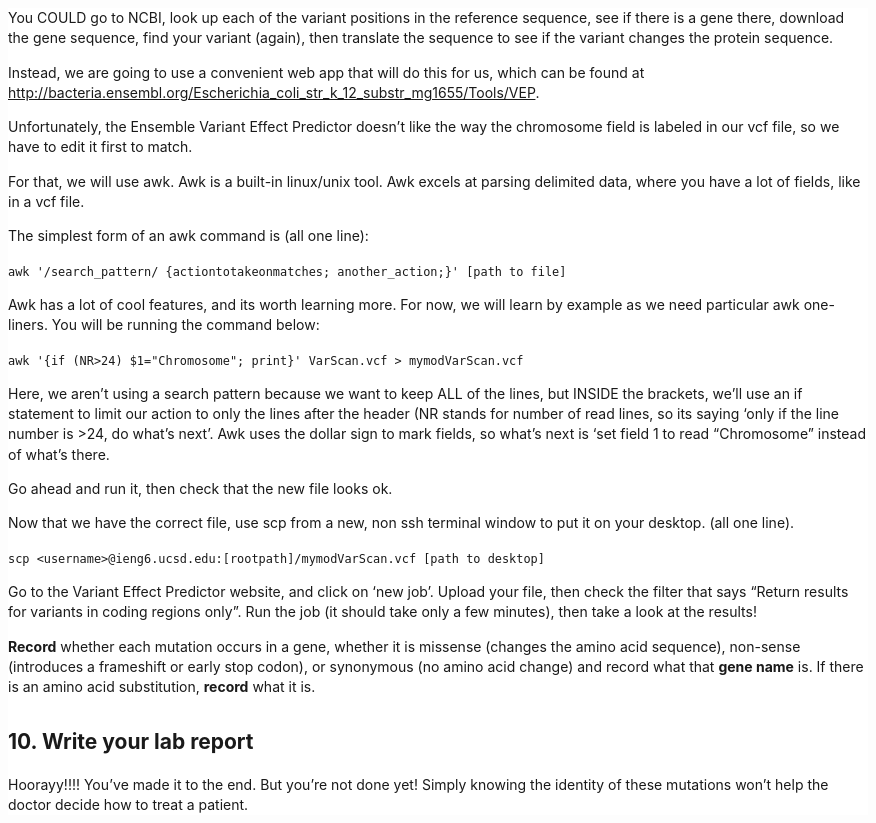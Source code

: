 You COULD go to NCBI, look up each of the variant positions in the reference sequence, see if there
is a gene there, download the gene sequence, find your variant (again), then translate the sequence
to see if the variant changes the protein sequence.

Instead, we are going to use a convenient web app that will do this for us, which can be found at
http://bacteria.ensembl.org/Escherichia_coli_str_k_12_substr_mg1655/Tools/VEP.

Unfortunately, the Ensemble Variant Effect Predictor doesn’t like the way the chromosome field is
labeled in our vcf file, so we have to edit it first to match.

For that, we will use awk. Awk is a built-in linux/unix tool. Awk excels at parsing delimited data, where
you have a lot of fields, like in a vcf file.

The simplest form of an awk command is (all one line):

```shell
awk '/search_pattern/ {actiontotakeonmatches; another_action;}' [path to file]
```

Awk has a lot of cool features, and its worth learning more. For now, we will learn by example as we
need particular awk one-liners. You will be running the command below:

```shell
awk '{if (NR>24) $1="Chromosome"; print}' VarScan.vcf > mymodVarScan.vcf
```

Here, we aren’t using a search pattern because we want to keep ALL of the lines, but INSIDE the
brackets, we’ll use an if statement to limit our action to only the lines after the header (NR stands for
number of read lines, so its saying ‘only if the line number is >24, do what’s next’. Awk uses the dollar
sign to mark fields, so what’s next is ‘set field 1 to read “Chromosome” instead of what’s there. 

Go ahead and run it, then check that the new file looks ok. 

Now that we have the correct file, use scp from a new, non ssh terminal window to put it on your
desktop. (all one line).

```shell
scp <username>@ieng6.ucsd.edu:[rootpath]/mymodVarScan.vcf [path to desktop]
```

Go to the Variant Effect Predictor website, and click on ‘new job’. Upload your file, then check the
filter that says “Return results for variants in coding regions only”. Run the job (it should take
only a few minutes), then take a look at the results! 

**Record** whether each mutation occurs in a gene, whether it is missense (changes the amino
acid sequence), non-sense (introduces a frameshift or early stop codon), or synonymous (no
amino acid change) and record what that **gene name** is. If there is an amino acid
substitution, **record** what it is. 

## 10. Write your lab report

Hoorayy!!!! You’ve made it to the end. But you’re not done yet! Simply knowing the identity of
these mutations won’t help the doctor decide how to treat a patient.
